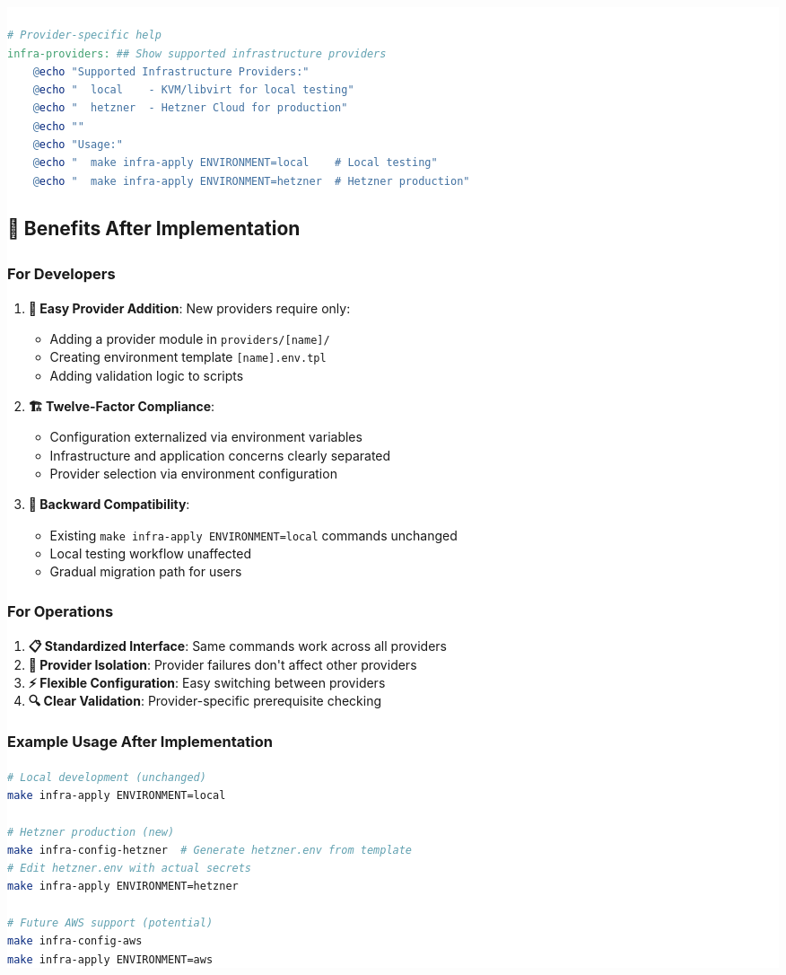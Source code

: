 ```makefile

# Provider-specific help
infra-providers: ## Show supported infrastructure providers
    @echo "Supported Infrastructure Providers:"
    @echo "  local    - KVM/libvirt for local testing"
    @echo "  hetzner  - Hetzner Cloud for production"
    @echo ""
    @echo "Usage:"
    @echo "  make infra-apply ENVIRONMENT=local    # Local testing"
    @echo "  make infra-apply ENVIRONMENT=hetzner  # Hetzner production"
```

## 🚀 Benefits After Implementation

### For Developers

1. **🔧 Easy Provider Addition**: New providers require only:

   - Adding a provider module in `providers/[name]/`
   - Creating environment template `[name].env.tpl`
   - Adding validation logic to scripts

2. **🏗️ Twelve-Factor Compliance**:

   - Configuration externalized via environment variables
   - Infrastructure and application concerns clearly separated
   - Provider selection via environment configuration

3. **🔄 Backward Compatibility**:
   - Existing `make infra-apply ENVIRONMENT=local` commands unchanged
   - Local testing workflow unaffected
   - Gradual migration path for users

### For Operations

1. **📋 Standardized Interface**: Same commands work across all providers
2. **🎯 Provider Isolation**: Provider failures don't affect other providers
3. **⚡ Flexible Configuration**: Easy switching between providers
4. **🔍 Clear Validation**: Provider-specific prerequisite checking

### Example Usage After Implementation

```bash
# Local development (unchanged)
make infra-apply ENVIRONMENT=local

# Hetzner production (new)
make infra-config-hetzner  # Generate hetzner.env from template
# Edit hetzner.env with actual secrets
make infra-apply ENVIRONMENT=hetzner

# Future AWS support (potential)
make infra-config-aws
make infra-apply ENVIRONMENT=aws
```
